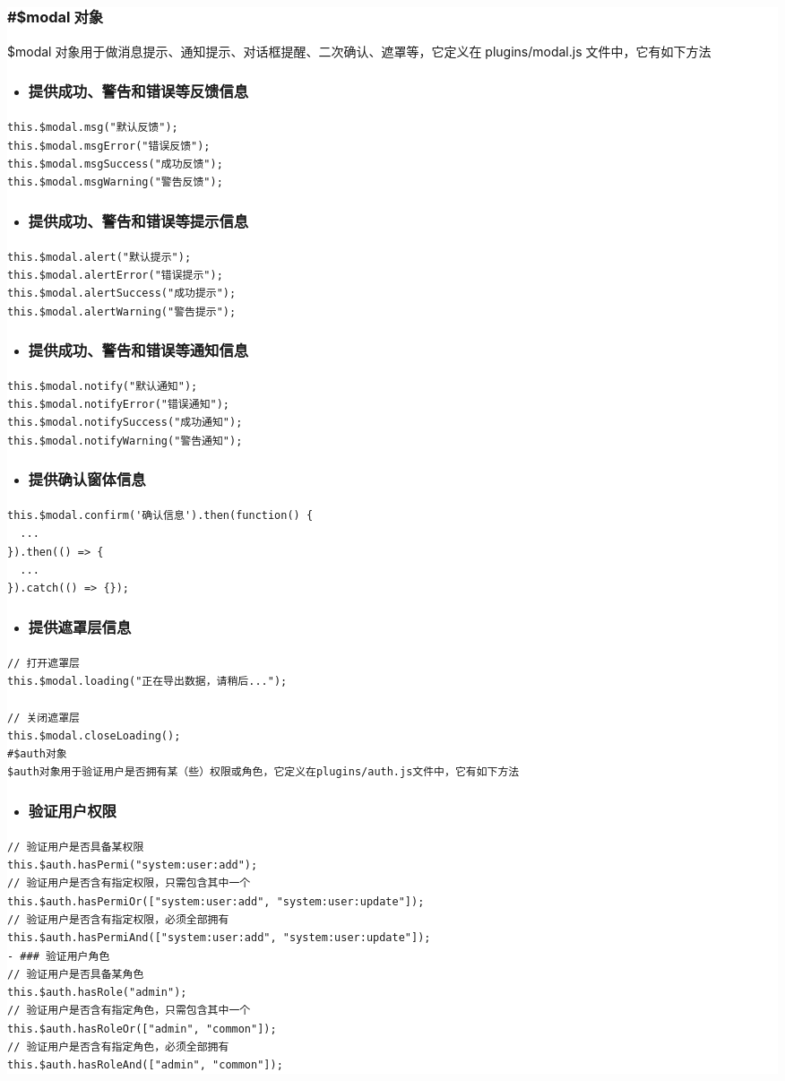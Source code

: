 ### #$modal 对象

$modal 对象用于做消息提示、通知提示、对话框提醒、二次确认、遮罩等，它定义在 plugins/modal.js 文件中，它有如下方法

- ### 提供成功、警告和错误等反馈信息

```
this.$modal.msg("默认反馈");
this.$modal.msgError("错误反馈");
this.$modal.msgSuccess("成功反馈");
this.$modal.msgWarning("警告反馈");
```

- ### 提供成功、警告和错误等提示信息

```
this.$modal.alert("默认提示");
this.$modal.alertError("错误提示");
this.$modal.alertSuccess("成功提示");
this.$modal.alertWarning("警告提示");
```

- ### 提供成功、警告和错误等通知信息

```
this.$modal.notify("默认通知");
this.$modal.notifyError("错误通知");
this.$modal.notifySuccess("成功通知");
this.$modal.notifyWarning("警告通知");
```

- ### 提供确认窗体信息

```
this.$modal.confirm('确认信息').then(function() {
  ...
}).then(() => {
  ...
}).catch(() => {});
```

- ### 提供遮罩层信息

```
// 打开遮罩层
this.$modal.loading("正在导出数据，请稍后...");

// 关闭遮罩层
this.$modal.closeLoading();
#$auth对象
$auth对象用于验证用户是否拥有某（些）权限或角色，它定义在plugins/auth.js文件中，它有如下方法
```

- ### 验证用户权限

```
// 验证用户是否具备某权限
this.$auth.hasPermi("system:user:add");
// 验证用户是否含有指定权限，只需包含其中一个
this.$auth.hasPermiOr(["system:user:add", "system:user:update"]);
// 验证用户是否含有指定权限，必须全部拥有
this.$auth.hasPermiAnd(["system:user:add", "system:user:update"]);
- ### 验证用户角色
// 验证用户是否具备某角色
this.$auth.hasRole("admin");
// 验证用户是否含有指定角色，只需包含其中一个
this.$auth.hasRoleOr(["admin", "common"]);
// 验证用户是否含有指定角色，必须全部拥有
this.$auth.hasRoleAnd(["admin", "common"]);
```
